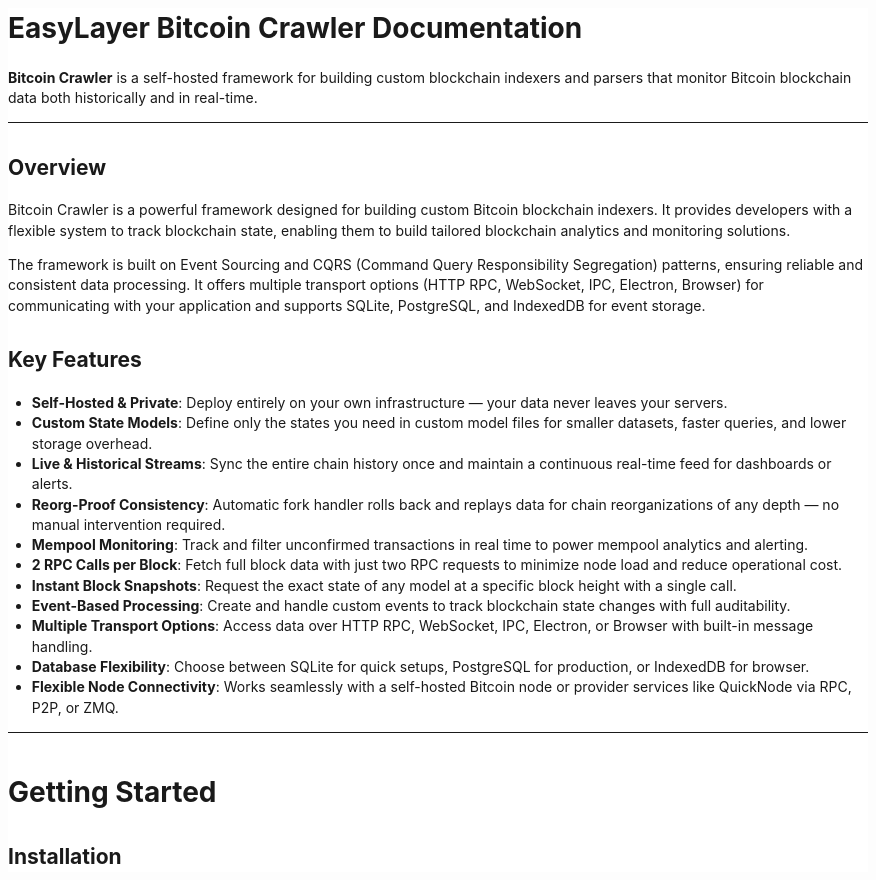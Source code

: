 # EasyLayer Bitcoin Crawler Documentation

<b>Bitcoin Crawler</b> is a self-hosted framework for building custom blockchain indexers and parsers that monitor Bitcoin blockchain data both historically and in real-time.

---



## Overview

Bitcoin Crawler is a powerful framework designed for building custom Bitcoin blockchain indexers. It provides developers with a flexible system to track blockchain state, enabling them to build tailored blockchain analytics and monitoring solutions.

The framework is built on Event Sourcing and CQRS (Command Query Responsibility Segregation) patterns, ensuring reliable and consistent data processing. It offers multiple transport options (HTTP RPC, WebSocket, IPC, Electron, Browser) for communicating with your application and supports SQLite, PostgreSQL, and IndexedDB for event storage.

## Key Features

* **Self-Hosted & Private**: Deploy entirely on your own infrastructure — your data never leaves your servers.
* **Custom State Models**: Define only the states you need in custom model files for smaller datasets, faster queries, and lower storage overhead.
* **Live & Historical Streams**: Sync the entire chain history once and maintain a continuous real-time feed for dashboards or alerts.
* **Reorg-Proof Consistency**: Automatic fork handler rolls back and replays data for chain reorganizations of any depth — no manual intervention required.
* **Mempool Monitoring**: Track and filter unconfirmed transactions in real time to power mempool analytics and alerting.
* **2 RPC Calls per Block**: Fetch full block data with just two RPC requests to minimize node load and reduce operational cost.
* **Instant Block Snapshots**: Request the exact state of any model at a specific block height with a single call.
* **Event-Based Processing**: Create and handle custom events to track blockchain state changes with full auditability.
* **Multiple Transport Options**: Access data over HTTP RPC, WebSocket, IPC, Electron, or Browser with built-in message handling.
* **Database Flexibility**: Choose between SQLite for quick setups, PostgreSQL for production, or IndexedDB for browser.
* **Flexible Node Connectivity**: Works seamlessly with a self-hosted Bitcoin node or provider services like QuickNode via RPC, P2P, or ZMQ.



---

# Getting Started

## Installation
